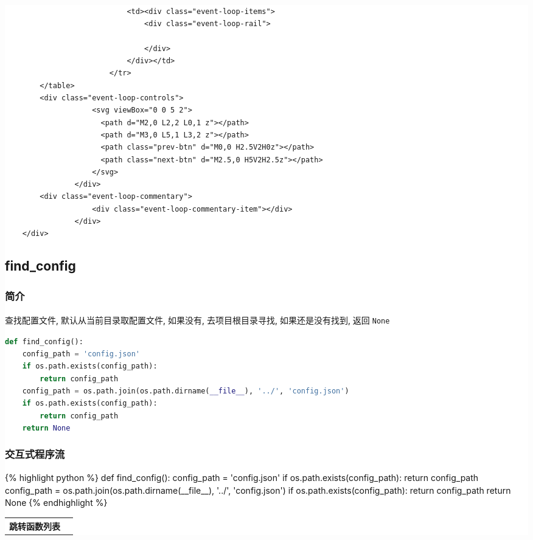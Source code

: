 								<td><div class="event-loop-items">
									<div class="event-loop-rail">
										
									</div>
								</div></td>
							</tr>
			</table>
			<div class="event-loop-controls">
					    <svg viewBox="0 0 5 2">
					      <path d="M2,0 L2,2 L0,1 z"></path>
					      <path d="M3,0 L5,1 L3,2 z"></path>
					      <path class="prev-btn" d="M0,0 H2.5V2H0z"></path>
					      <path class="next-btn" d="M2.5,0 H5V2H2.5z"></path>
					    </svg>
					</div>
			<div class="event-loop-commentary">
					    <div class="event-loop-commentary-item"></div>
					</div>
		</div>



find_config
-----------

### 简介

查找配置文件, 默认从当前目录取配置文件, 如果没有, 去项目根目录寻找, 如果还是没有找到, 返回 `None`

```python
def find_config():
    config_path = 'config.json'
    if os.path.exists(config_path):
        return config_path
    config_path = os.path.join(os.path.dirname(__file__), '../', 'config.json')
    if os.path.exists(config_path):
        return config_path
    return None
```

### 交互式程序流



<div class="program-flow-walkthrough" data-panel-title="find_config 程序执行流" id="find_config-inter">
			<div class="program-flow-walkthrough-codesource">
				<div class="line-highlight"></div>
				<div class="codehilite">
					{% highlight python %}
def find_config():
    config_path = 'config.json'
    if os.path.exists(config_path):
        return config_path
    config_path = os.path.join(os.path.dirname(__file__), '../', 'config.json')
    if os.path.exists(config_path):
        return config_path
    return None
					{% endhighlight %}
				</div>
			</div>
			<table>
				<tr class="jump-func-list">
								<th>跳转函数列表</th>
								<td><div class="event-loop-items">
									<div class="event-loop-rail">
										